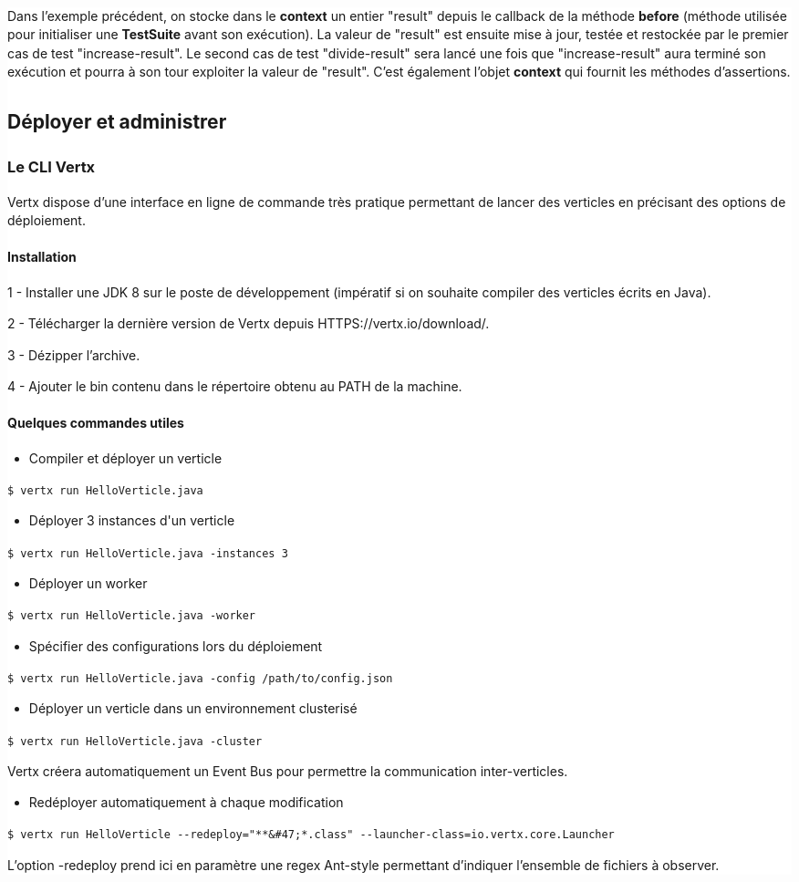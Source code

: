 Dans l’exemple précédent, on stocke dans le __context__ un entier "result" depuis le callback de la méthode __before__ (méthode utilisée pour initialiser une __TestSuite__ avant son exécution). La valeur de "result" est ensuite mise à jour, testée et restockée par le premier cas de test "increase-result". Le second cas de test "divide-result" sera lancé une fois que "increase-result" aura terminé son exécution et pourra à son tour exploiter la valeur de "result". C’est également l’objet __context__ qui fournit les méthodes d’assertions.

## Déployer et administrer

### Le CLI Vertx

Vertx dispose d’une interface en ligne de commande très pratique permettant de lancer des verticles en précisant des options de déploiement.

#### Installation

1 - Installer une JDK 8 sur le poste de développement (impératif si on souhaite compiler des verticles écrits en Java).

2 - Télécharger la dernière version de Vertx depuis HTTPS://vertx.io/download/.

3 - Dézipper l’archive.

4 - Ajouter le bin contenu dans le répertoire obtenu au PATH de la machine.

#### Quelques commandes utiles

- Compiler et déployer un verticle 
```shell
$ vertx run HelloVerticle.java
```

- Déployer 3 instances d'un verticle
```shell
$ vertx run HelloVerticle.java -instances 3
```

- Déployer un worker
```shell
$ vertx run HelloVerticle.java -worker
```

- Spécifier des configurations lors du déploiement
```shell
$ vertx run HelloVerticle.java -config /path/to/config.json
```

- Déployer un verticle dans un environnement clusterisé 
```shell
$ vertx run HelloVerticle.java -cluster
```
Vertx créera automatiquement un Event Bus pour permettre la communication inter-verticles.

- Redéployer automatiquement à chaque modification
```shell
$ vertx run HelloVerticle --redeploy="**&#47;*.class" --launcher-class=io.vertx.core.Launcher
```
L’option -redeploy prend ici en paramètre une regex Ant-style permettant d’indiquer l’ensemble de fichiers à observer.
